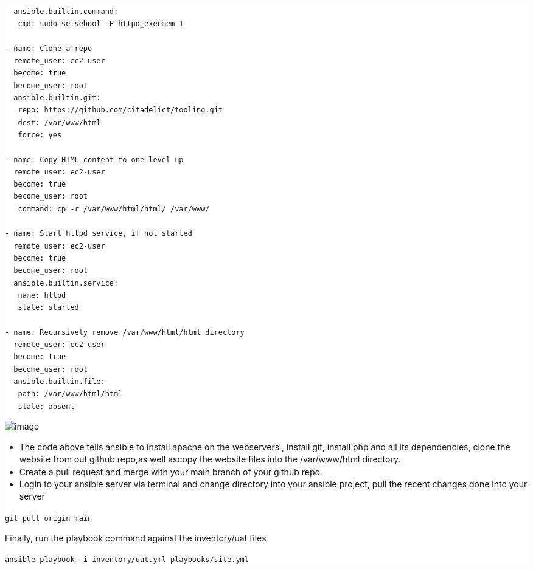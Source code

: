 ```
  ansible.builtin.command:
   cmd: sudo setsebool -P httpd_execmem 1
                   
- name: Clone a repo
  remote_user: ec2-user
  become: true
  become_user: root
  ansible.builtin.git:
   repo: https://github.com/citadelict/tooling.git
   dest: /var/www/html
   force: yes
                   
- name: Copy HTML content to one level up
  remote_user: ec2-user
  become: true
  become_user: root
   command: cp -r /var/www/html/html/ /var/www/
                   
- name: Start httpd service, if not started
  remote_user: ec2-user
  become: true
  become_user: root
  ansible.builtin.service:
   name: httpd
   state: started
                   
- name: Recursively remove /var/www/html/html directory
  remote_user: ec2-user
  become: true
  become_user: root
  ansible.builtin.file:
   path: /var/www/html/html
   state: absent

```
![image](https://github.com/user-attachments/assets/509a204d-f55a-41ae-bca9-8c32e9dc7f8a)

- The code above tells ansible to install apache on the webservers , install git, install php and all its dependencies, clone the website from out github repo,as well ascopy the website files into the /var/www/html directory.
- Create a pull request and merge with your main branch of your github repo.
- Login to your ansible server via terminal and change directory into your ansible project, pull the recent changes done into your server

```
git pull origin main
```


Finally, run the playbook command against the inventory/uat files

```
ansible-playbook -i inventory/uat.yml playbooks/site.yml
```
